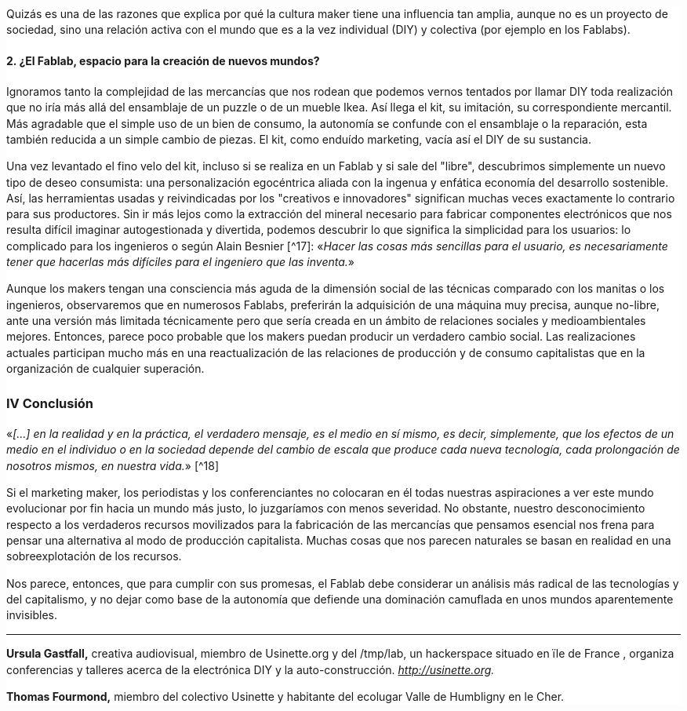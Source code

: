 Quizás es una de las razones que explica por qué la cultura maker tiene una influencia tan amplia, aunque no es un proyecto de sociedad, sino una relación activa con el mundo que es a la vez individual (DIY) y colectiva (por ejemplo en los Fablabs).

#### 2. ¿El Fablab, espacio para la creación de nuevos mundos?

Ignoramos tanto la complejidad de las mercancías que nos rodean que podemos vernos tentados por llamar DIY toda realización que no iría más allá del ensamblaje de un puzzle o de un mueble Ikea. Así llega el kit, su imitación, su correspondiente mercantil. Más agradable que el simple uso de un bien de consumo, la autonomía se confunde con el ensamblaje o la reparación, esta también reducida a un simple cambio de piezas. El kit, como enduído marketing, vacía así el DIY de su sustancia.

Una vez levantado el fino velo del kit, incluso si se realiza en un Fablab y si sale del "libre", descubrimos simplemente un nuevo tipo de deseo consumista: una personalización egocéntrica aliada con la ingenua y enfática economía del desarrollo sostenible. Así, las herramientas usadas y reivindicadas por los "creativos e innovadores" significan muchas veces exactamente lo contrario para sus productores. Sin ir más lejos como la extracción del mineral necesario para fabricar componentes electrónicos que nos resulta difícil imaginar autogestionada y divertida, podemos descubrir lo que significa la simplicidad para los usuarios: lo complicado para los ingenieros o según Alain Besnier [^17]: «*Hacer las cosas más sencillas para el usuario, es necesariamente tener que hacerlas más difíciles para el ingeniero que las inventa.*»

Aunque los makers tengan una consciencia más aguda de la dimensión social de las técnicas comparado con los manitas o los ingenieros, observaremos que en numerosos Fablabs, preferirán la adquisición de una máquina muy precisa, aunque no-libre, ante una versión más limitada técnicamente pero que sería creada en un ámbito de relaciones sociales y medioambientales mejores. Entonces, parece poco probable que los makers puedan producir un verdadero cambio social. Las realizaciones actuales participan mucho más en una reactualización de las relaciones de producción y de consumo capitalistas que en la organización de cualquier superación.

### IV Conclusión 

«*[…] en la realidad y en la práctica, el verdadero mensaje, es el medio en sí mismo, es decir, simplemente, que los efectos de un medio en el individuo o en la sociedad depende del cambio de escala que produce cada nueva tecnología, cada prolongación de nosotros mismos, en nuestra vida.*» [^18]

Si el marketing maker, los periodistas y los conferenciantes no colocaran en él todas nuestras aspiraciones a ver este mundo evolucionar por fin hacia un mundo más justo, lo juzgaríamos con menos severidad. No obstante, nuestro desconocimiento respecto a los verdaderos recursos movilizados para la fabricación de las mercancías que pensamos esencial nos frena para pensar una alternativa al modo de producción capitalista. Muchas cosas que nos parecen naturales se basan en realidad en una sobreexplotación de los recursos.

Nos parece, entonces, que para cumplir con sus promesas, el Fablab debe considerar un análisis más radical de las tecnologías y del capitalismo, y no dejar como base de la autonomía que defiende una dominación camuflada en unos mundos aparentemente invisibles.

* * * 

**Ursula Gastfall,** creativa audiovisual, miembro de Usinette.org y del /tmp/lab, un hackerspace situado en ïle de France , organiza conferencias y talleres acerca de la electrónica DIY y la auto-construcción. *http://usinette.org.*

**Thomas Fourmond,** miembro del colectivo Usinette y habitante del ecolugar Valle de Humbligny en le Cher.
